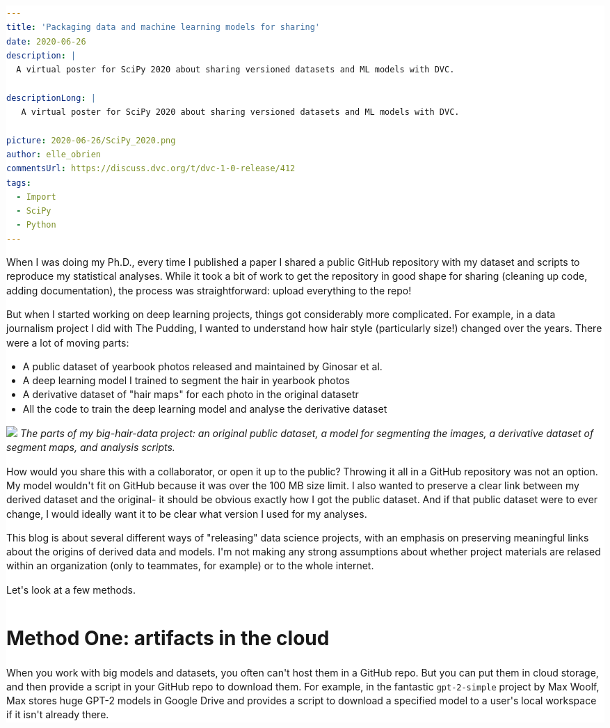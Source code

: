 ```yaml
---
title: 'Packaging data and machine learning models for sharing'
date: 2020-06-26
description: |
  A virtual poster for SciPy 2020 about sharing versioned datasets and ML models with DVC. 

descriptionLong: |
   A virtual poster for SciPy 2020 about sharing versioned datasets and ML models with DVC. 

picture: 2020-06-26/SciPy_2020.png
author: elle_obrien
commentsUrl: https://discuss.dvc.org/t/dvc-1-0-release/412
tags:
  - Import
  - SciPy
  - Python
---
```


When I was doing my Ph.D., every time I published a paper I shared a public GitHub repository with my dataset and scripts to reproduce my statistical analyses. While it took a bit of work to get the repository in good shape for sharing (cleaning up code, adding documentation), the process was straightforward: upload everything to the repo! 

But when I started working on deep learning projects, things got considerably more complicated. For example, in a data journalism project I did with The Pudding, I wanted to understand how hair style (particularly size!) changed over the years. There were a lot of moving parts:

- A public dataset of yearbook photos released and maintained by Ginosar et al.
- A deep learning model I trained to segment the hair in yearbook photos
- A derivative dataset of "hair maps" for each photo in the original datasetr
- All the code to train the deep learning model and analyse the derivative dataset

![](/uploads/images/2020-06-26/hairflow.png) _The parts of my big-hair-data project: an original public dataset, a model for segmenting the images, a derivative dataset of segment maps, and analysis scripts._

How would you share this with a collaborator, or open it up to the public? Throwing it all in a GitHub repository was not an option. My model wouldn't fit on GitHub because it was over the 100 MB size limit. I also wanted to preserve a clear link between my derived dataset and the original- it should be obvious exactly how I got the public dataset. And if that public dataset were to ever change, I would ideally want it to be clear what version I used for my analyses. 

This blog is about several different ways of "releasing" data science projects, with an emphasis on preserving meaningful links about the origins of derived data and models. I'm not making any strong assumptions about whether project materials are relased within an organization (only to teammates, for example) or to the whole internet. 

Let's look at a few methods.

# Method One: artifacts in the cloud
When you work with big models and datasets, you often can't host them in a GitHub repo. But you can put them in cloud storage, and then provide a script in your GitHub repo to download them. For example, in the fantastic `gpt-2-simple` project by Max Woolf, Max stores huge GPT-2 models in Google Drive and provides a script to download a specified model to a user's local workspace if it isn't already there. 
